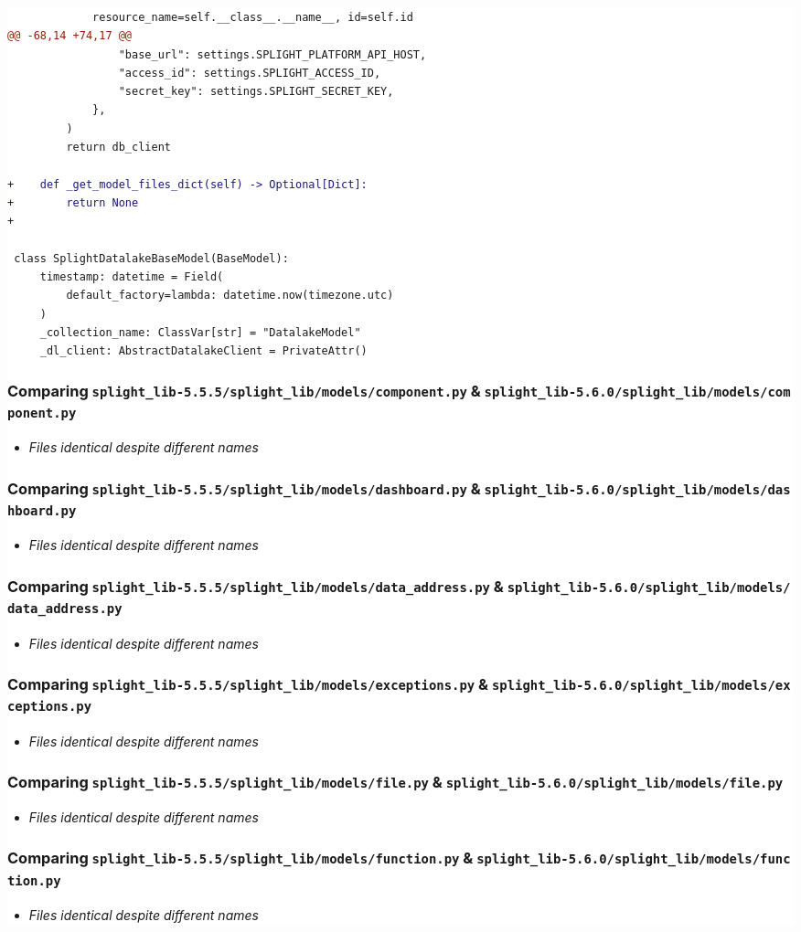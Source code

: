 ```diff
             resource_name=self.__class__.__name__, id=self.id
@@ -68,14 +74,17 @@
                 "base_url": settings.SPLIGHT_PLATFORM_API_HOST,
                 "access_id": settings.SPLIGHT_ACCESS_ID,
                 "secret_key": settings.SPLIGHT_SECRET_KEY,
             },
         )
         return db_client
 
+    def _get_model_files_dict(self) -> Optional[Dict]:
+        return None
+
 
 class SplightDatalakeBaseModel(BaseModel):
     timestamp: datetime = Field(
         default_factory=lambda: datetime.now(timezone.utc)
     )
     _collection_name: ClassVar[str] = "DatalakeModel"
     _dl_client: AbstractDatalakeClient = PrivateAttr()
```

### Comparing `splight_lib-5.5.5/splight_lib/models/component.py` & `splight_lib-5.6.0/splight_lib/models/component.py`

 * *Files identical despite different names*

### Comparing `splight_lib-5.5.5/splight_lib/models/dashboard.py` & `splight_lib-5.6.0/splight_lib/models/dashboard.py`

 * *Files identical despite different names*

### Comparing `splight_lib-5.5.5/splight_lib/models/data_address.py` & `splight_lib-5.6.0/splight_lib/models/data_address.py`

 * *Files identical despite different names*

### Comparing `splight_lib-5.5.5/splight_lib/models/exceptions.py` & `splight_lib-5.6.0/splight_lib/models/exceptions.py`

 * *Files identical despite different names*

### Comparing `splight_lib-5.5.5/splight_lib/models/file.py` & `splight_lib-5.6.0/splight_lib/models/file.py`

 * *Files identical despite different names*

### Comparing `splight_lib-5.5.5/splight_lib/models/function.py` & `splight_lib-5.6.0/splight_lib/models/function.py`

 * *Files identical despite different names*
